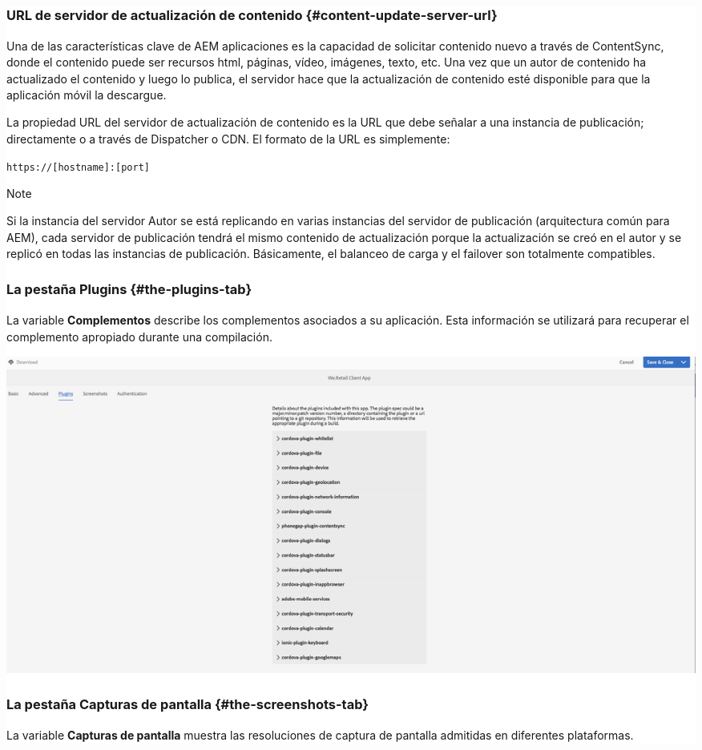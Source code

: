 ### URL de servidor de actualización de contenido {#content-update-server-url}

Una de las características clave de AEM aplicaciones es la capacidad de solicitar contenido nuevo a través de ContentSync, donde el contenido puede ser recursos html, páginas, vídeo, imágenes, texto, etc. Una vez que un autor de contenido ha actualizado el contenido y luego lo publica, el servidor hace que la actualización de contenido esté disponible para que la aplicación móvil la descargue.

La propiedad URL del servidor de actualización de contenido es la URL que debe señalar a una instancia de publicación; directamente o a través de Dispatcher o CDN. El formato de la URL es simplemente:

`https://[hostname]:[port]`

>[!NOTE]
>
>Si la instancia del servidor Autor se está replicando en varias instancias del servidor de publicación (arquitectura común para AEM), cada servidor de publicación tendrá el mismo contenido de actualización porque la actualización se creó en el autor y se replicó en todas las instancias de publicación. Básicamente, el balanceo de carga y el failover son totalmente compatibles.

### La pestaña Plugins {#the-plugins-tab}

La variable **Complementos** describe los complementos asociados a su aplicación. Esta información se utilizará para recuperar el complemento apropiado durante una compilación.

![chlimage_1-122](assets/chlimage_1-122.png)

### La pestaña Capturas de pantalla {#the-screenshots-tab}

La variable **Capturas de pantalla** muestra las resoluciones de captura de pantalla admitidas en diferentes plataformas.
